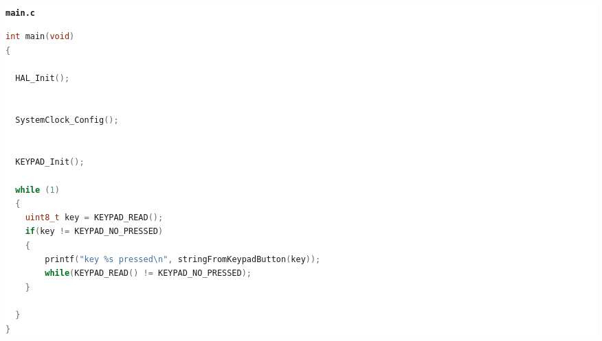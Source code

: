 **`main.c`**
``` C
int main(void)
{
 
  HAL_Init();

 
  SystemClock_Config();

  
  KEYPAD_Init();
 
  while (1)
  {
    uint8_t key = KEYPAD_READ();
    if(key != KEYPAD_NO_PRESSED)
    {
        printf("key %s pressed\n", stringFromKeypadButton(key));
        while(KEYPAD_READ() != KEYPAD_NO_PRESSED);
    }
 
  }
}

```
